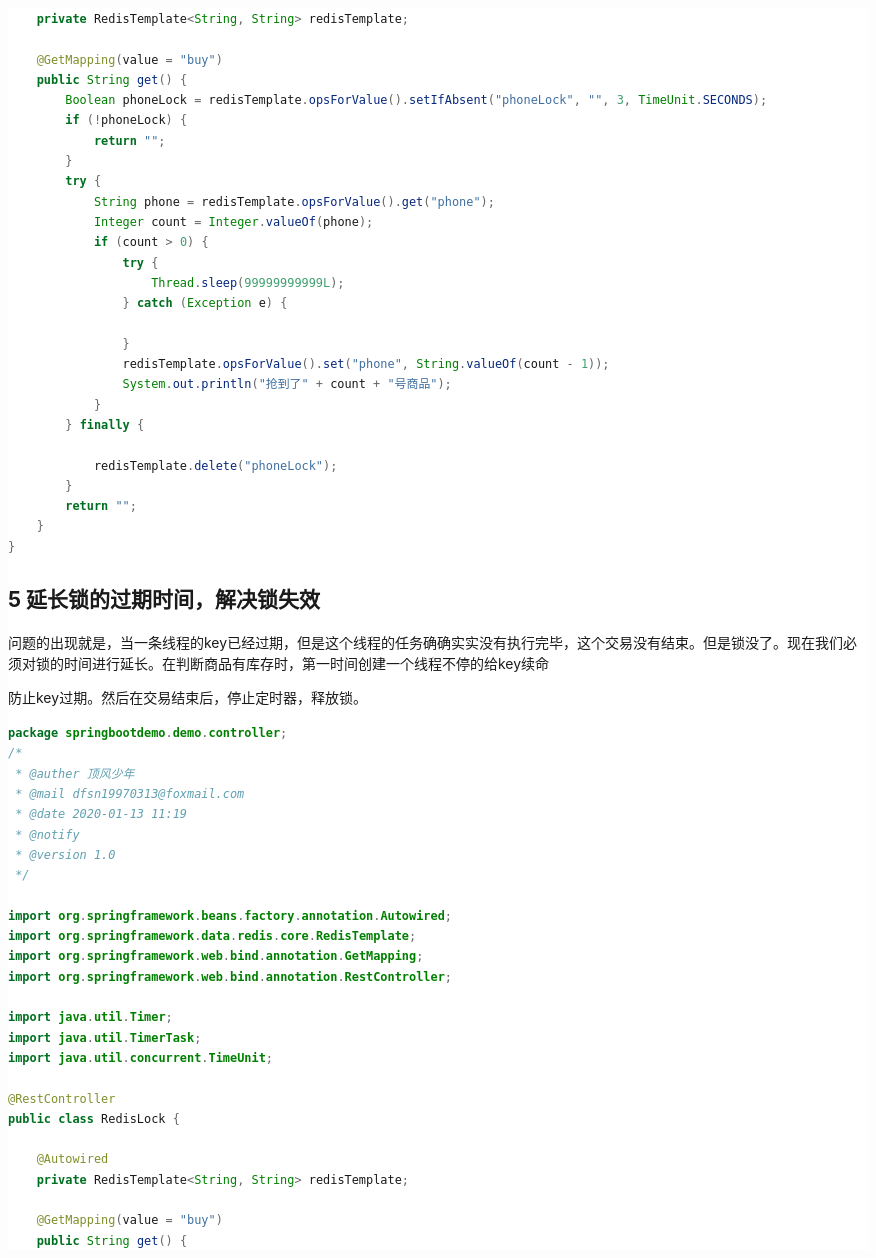 ```java
    private RedisTemplate<String, String> redisTemplate;

    @GetMapping(value = "buy")
    public String get() {
        Boolean phoneLock = redisTemplate.opsForValue().setIfAbsent("phoneLock", "", 3, TimeUnit.SECONDS);
        if (!phoneLock) {
            return "";
        }
        try {
            String phone = redisTemplate.opsForValue().get("phone");
            Integer count = Integer.valueOf(phone);
            if (count > 0) {
                try {
                    Thread.sleep(99999999999L);
                } catch (Exception e) {

                }
                redisTemplate.opsForValue().set("phone", String.valueOf(count - 1));
                System.out.println("抢到了" + count + "号商品");
            }
        } finally {
          
            redisTemplate.delete("phoneLock");
        }
        return "";
    }
}
```

## **5 延长锁的过期时间，解决锁失效**

问题的出现就是，当一条线程的key已经过期，但是这个线程的任务确确实实没有执行完毕，这个交易没有结束。但是锁没了。现在我们必须对锁的时间进行延长。在判断商品有库存时，第一时间创建一个线程不停的给key续命

防止key过期。然后在交易结束后，停止定时器，释放锁。

```java
package springbootdemo.demo.controller;
/*
 * @auther 顶风少年
 * @mail dfsn19970313@foxmail.com
 * @date 2020-01-13 11:19
 * @notify
 * @version 1.0
 */

import org.springframework.beans.factory.annotation.Autowired;
import org.springframework.data.redis.core.RedisTemplate;
import org.springframework.web.bind.annotation.GetMapping;
import org.springframework.web.bind.annotation.RestController;

import java.util.Timer;
import java.util.TimerTask;
import java.util.concurrent.TimeUnit;

@RestController
public class RedisLock {

    @Autowired
    private RedisTemplate<String, String> redisTemplate;

    @GetMapping(value = "buy")
    public String get() {
```